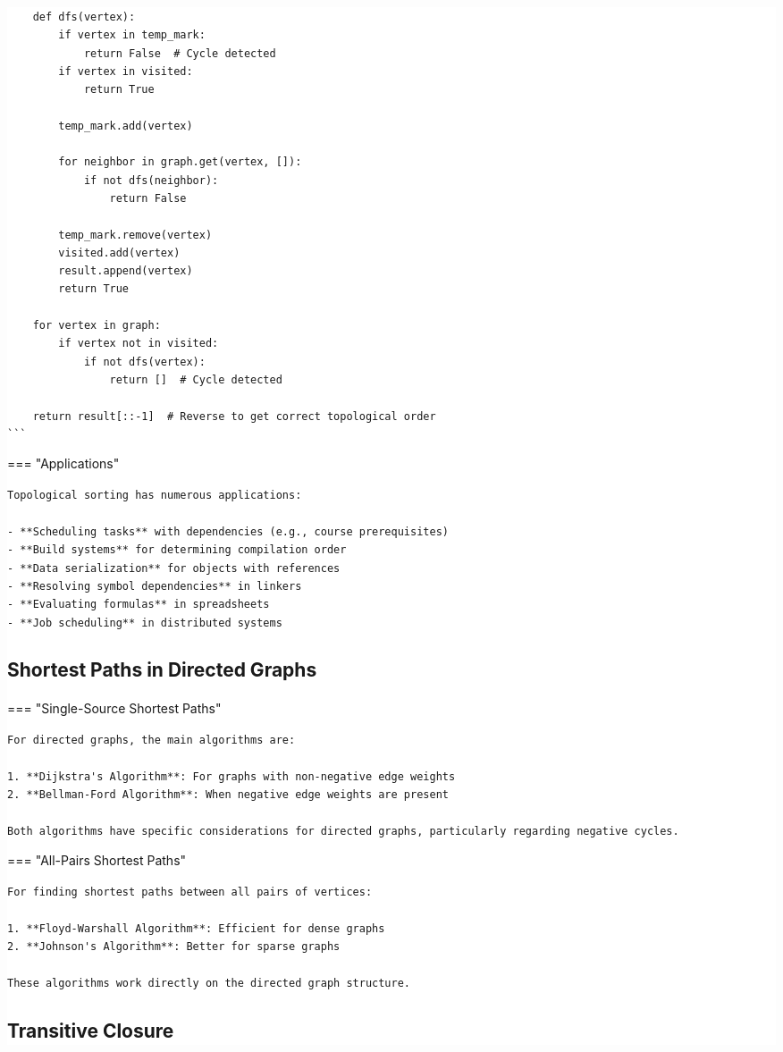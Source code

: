         def dfs(vertex):
            if vertex in temp_mark:
                return False  # Cycle detected
            if vertex in visited:
                return True
                
            temp_mark.add(vertex)
            
            for neighbor in graph.get(vertex, []):
                if not dfs(neighbor):
                    return False
            
            temp_mark.remove(vertex)
            visited.add(vertex)
            result.append(vertex)
            return True
        
        for vertex in graph:
            if vertex not in visited:
                if not dfs(vertex):
                    return []  # Cycle detected
        
        return result[::-1]  # Reverse to get correct topological order
    ```

=== "Applications"

    Topological sorting has numerous applications:
    
    - **Scheduling tasks** with dependencies (e.g., course prerequisites)
    - **Build systems** for determining compilation order
    - **Data serialization** for objects with references
    - **Resolving symbol dependencies** in linkers
    - **Evaluating formulas** in spreadsheets
    - **Job scheduling** in distributed systems

## Shortest Paths in Directed Graphs

=== "Single-Source Shortest Paths"

    For directed graphs, the main algorithms are:
    
    1. **Dijkstra's Algorithm**: For graphs with non-negative edge weights
    2. **Bellman-Ford Algorithm**: When negative edge weights are present
    
    Both algorithms have specific considerations for directed graphs, particularly regarding negative cycles.

=== "All-Pairs Shortest Paths"

    For finding shortest paths between all pairs of vertices:
    
    1. **Floyd-Warshall Algorithm**: Efficient for dense graphs
    2. **Johnson's Algorithm**: Better for sparse graphs
    
    These algorithms work directly on the directed graph structure.

## Transitive Closure
